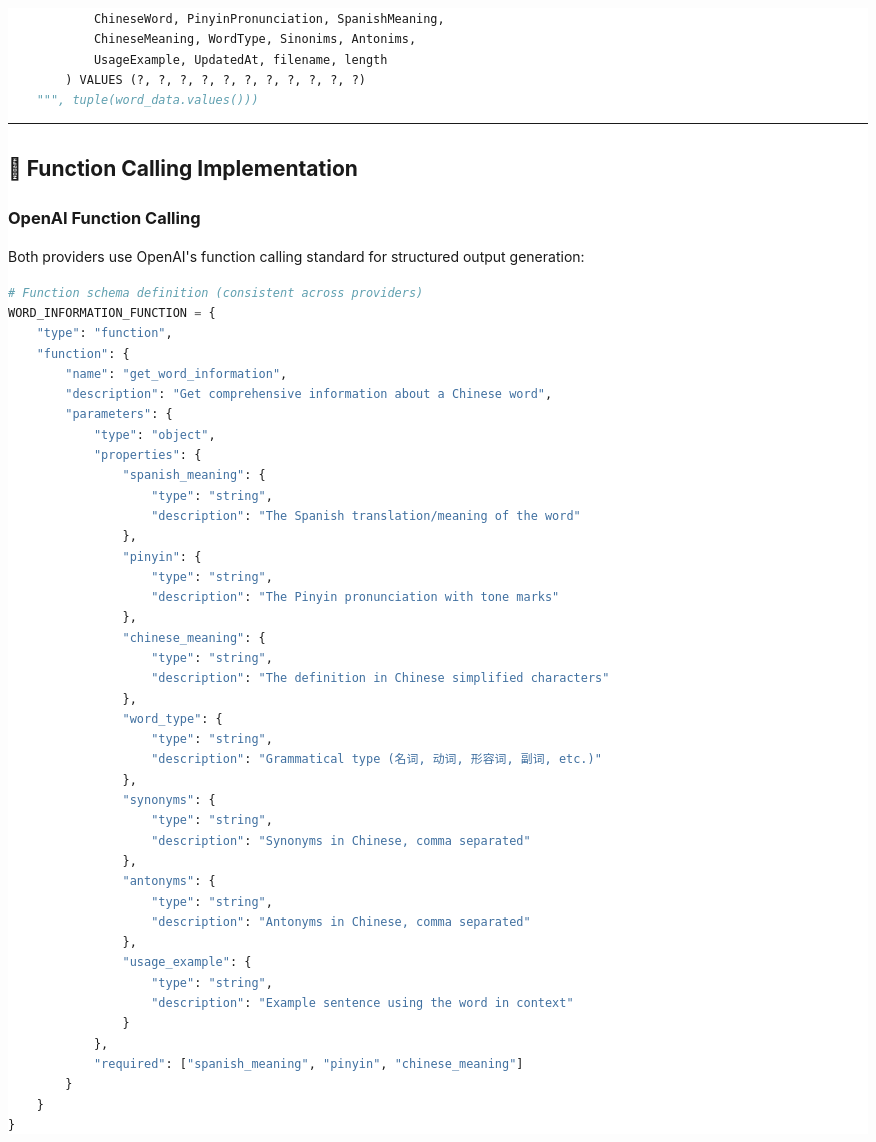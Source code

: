 ```python
            ChineseWord, PinyinPronunciation, SpanishMeaning,
            ChineseMeaning, WordType, Sinonims, Antonims,
            UsageExample, UpdatedAt, filename, length
        ) VALUES (?, ?, ?, ?, ?, ?, ?, ?, ?, ?, ?)
    """, tuple(word_data.values()))
```

---

## 🔄 Function Calling Implementation

### **OpenAI Function Calling**
Both providers use OpenAI's function calling standard for structured output generation:

```python
# Function schema definition (consistent across providers)
WORD_INFORMATION_FUNCTION = {
    "type": "function",
    "function": {
        "name": "get_word_information",
        "description": "Get comprehensive information about a Chinese word",
        "parameters": {
            "type": "object",
            "properties": {
                "spanish_meaning": {
                    "type": "string",
                    "description": "The Spanish translation/meaning of the word"
                },
                "pinyin": {
                    "type": "string",
                    "description": "The Pinyin pronunciation with tone marks"
                },
                "chinese_meaning": {
                    "type": "string", 
                    "description": "The definition in Chinese simplified characters"
                },
                "word_type": {
                    "type": "string",
                    "description": "Grammatical type (名词, 动词, 形容词, 副词, etc.)"
                },
                "synonyms": {
                    "type": "string",
                    "description": "Synonyms in Chinese, comma separated"
                },
                "antonyms": {
                    "type": "string",
                    "description": "Antonyms in Chinese, comma separated"
                },
                "usage_example": {
                    "type": "string",
                    "description": "Example sentence using the word in context"
                }
            },
            "required": ["spanish_meaning", "pinyin", "chinese_meaning"]
        }
    }
}
```
